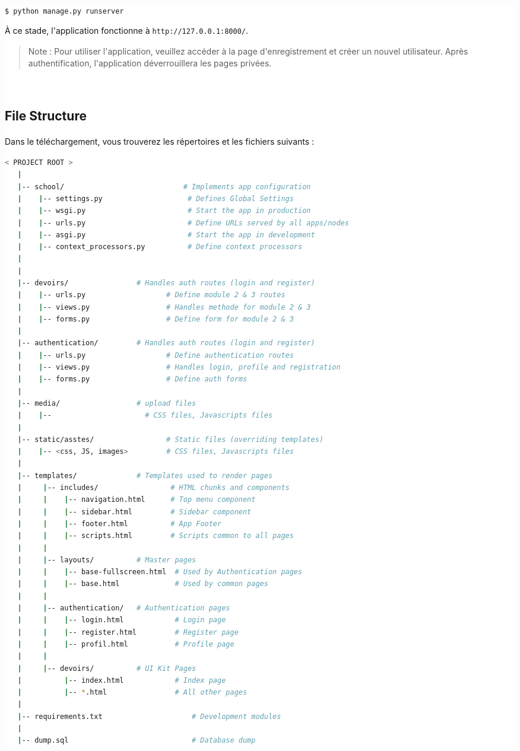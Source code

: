 ```bash
$ python manage.py runserver
```

À ce stade, l'application fonctionne à `http://127.0.0.1:8000/`. 

> Note : Pour utiliser l'application, veuillez accéder à la page d'enregistrement et créer un nouvel utilisateur. Après authentification, l'application déverrouillera les pages privées.



<br />

## File Structure
Dans le téléchargement, vous trouverez les répertoires et les fichiers suivants :

```bash
< PROJECT ROOT >
   |
   |-- school/                            # Implements app configuration
   |    |-- settings.py                    # Defines Global Settings
   |    |-- wsgi.py                        # Start the app in production
   |    |-- urls.py                        # Define URLs served by all apps/nodes
   |    |-- asgi.py                        # Start the app in development
   |    |-- context_processors.py          # Define context processors
   |
   |
   |-- devoirs/                # Handles auth routes (login and register)
   |    |-- urls.py                   # Define module 2 & 3 routes  
   |    |-- views.py                  # Handles methode for module 2 & 3
   |    |-- forms.py                  # Define form for module 2 & 3
   |
   |-- authentication/         # Handles auth routes (login and register)
   |    |-- urls.py                   # Define authentication routes  
   |    |-- views.py                  # Handles login, profile and registration  
   |    |-- forms.py                  # Define auth forms 
   |
   |-- media/                  # upload files
   |    |--                      # CSS files, Javascripts files
   |
   |-- static/asstes/                 # Static files (overriding templates)
   |    |-- <css, JS, images>         # CSS files, Javascripts files
   |
   |-- templates/              # Templates used to render pages
   |     |-- includes/                 # HTML chunks and components
   |     |    |-- navigation.html      # Top menu component
   |     |    |-- sidebar.html         # Sidebar component
   |     |    |-- footer.html          # App Footer
   |     |    |-- scripts.html         # Scripts common to all pages
   |     |
   |     |-- layouts/          # Master pages
   |     |    |-- base-fullscreen.html  # Used by Authentication pages
   |     |    |-- base.html             # Used by common pages
   |     |
   |     |-- authentication/   # Authentication pages
   |     |    |-- login.html            # Login page
   |     |    |-- register.html         # Register page
   |     |    |-- profil.html           # Profile page
   |     |
   |     |-- devoirs/          # UI Kit Pages
   |          |-- index.html            # Index page
   |          |-- *.html                # All other pages
   |
   |-- requirements.txt                     # Development modules
   |
   |-- dump.sql                             # Database dump
```